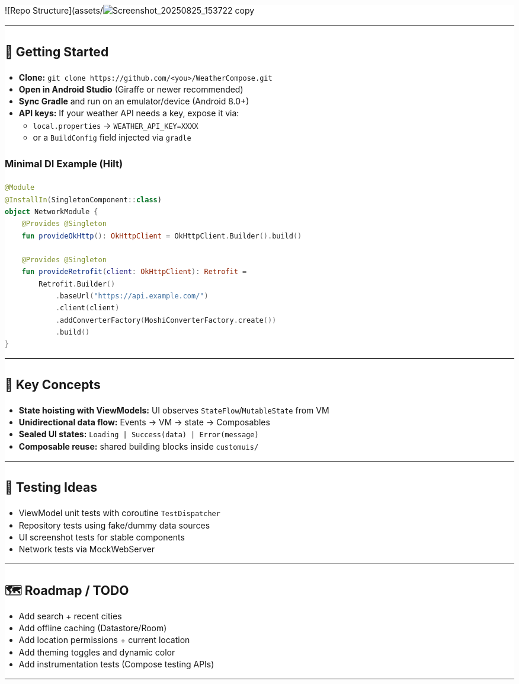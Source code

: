 ![Repo Structure](assets/<img width="1080" height="2400" alt="Screenshot_20250825_153722 copy" src="https://github.com/user-attachments/assets/9247d2d7-0531-4958-bba5-89d24349356b" />


---

## 🚀 Getting Started
- **Clone:** `git clone https://github.com/<you>/WeatherCompose.git`
- **Open in Android Studio** (Giraffe or newer recommended)
- **Sync Gradle** and run on an emulator/device (Android 8.0+)
- **API keys:** If your weather API needs a key, expose it via:
  - `local.properties` → `WEATHER_API_KEY=XXXX`
  - or a `BuildConfig` field injected via `gradle`

### Minimal DI Example (Hilt)
```kotlin
@Module
@InstallIn(SingletonComponent::class)
object NetworkModule {
    @Provides @Singleton
    fun provideOkHttp(): OkHttpClient = OkHttpClient.Builder().build()

    @Provides @Singleton
    fun provideRetrofit(client: OkHttpClient): Retrofit =
        Retrofit.Builder()
            .baseUrl("https://api.example.com/")
            .client(client)
            .addConverterFactory(MoshiConverterFactory.create())
            .build()
}
```

---

## 🧠 Key Concepts
- **State hoisting with ViewModels:** UI observes `StateFlow`/`MutableState` from VM
- **Unidirectional data flow:** Events → VM → state → Composables
- **Sealed UI states:** `Loading | Success(data) | Error(message)`
- **Composable reuse:** shared building blocks inside `customuis/`

---

## 🧪 Testing Ideas
- ViewModel unit tests with coroutine `TestDispatcher`
- Repository tests using fake/dummy data sources
- UI screenshot tests for stable components
- Network tests via MockWebServer

---

## 🗺️ Roadmap / TODO
- Add search + recent cities
- Add offline caching (Datastore/Room)
- Add location permissions + current location
- Add theming toggles and dynamic color
- Add instrumentation tests (Compose testing APIs)

---